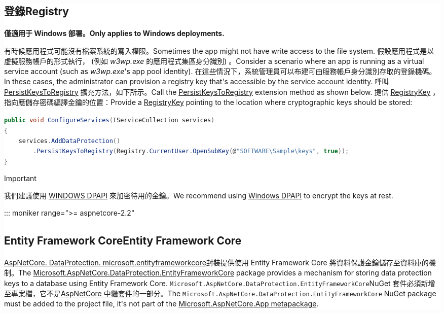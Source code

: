 ## <a name="registry"></a><span data-ttu-id="37e2a-134">登錄</span><span class="sxs-lookup"><span data-stu-id="37e2a-134">Registry</span></span>

<span data-ttu-id="37e2a-135">**僅適用于 Windows 部署。**</span><span class="sxs-lookup"><span data-stu-id="37e2a-135">**Only applies to Windows deployments.**</span></span>

<span data-ttu-id="37e2a-136">有時候應用程式可能沒有檔案系統的寫入權限。</span><span class="sxs-lookup"><span data-stu-id="37e2a-136">Sometimes the app might not have write access to the file system.</span></span> <span data-ttu-id="37e2a-137">假設應用程式是以虛擬服務帳戶的形式執行， (例如 *w3wp.exe* 的應用程式集區身分識別) 。</span><span class="sxs-lookup"><span data-stu-id="37e2a-137">Consider a scenario where an app is running as a virtual service account (such as *w3wp.exe*'s app pool identity).</span></span> <span data-ttu-id="37e2a-138">在這些情況下，系統管理員可以布建可由服務帳戶身分識別存取的登錄機碼。</span><span class="sxs-lookup"><span data-stu-id="37e2a-138">In these cases, the administrator can provision a registry key that's accessible by the service account identity.</span></span> <span data-ttu-id="37e2a-139">呼叫 [PersistKeysToRegistry](/dotnet/api/microsoft.aspnetcore.dataprotection.dataprotectionbuilderextensions.persistkeystoregistry) 擴充方法，如下所示。</span><span class="sxs-lookup"><span data-stu-id="37e2a-139">Call the [PersistKeysToRegistry](/dotnet/api/microsoft.aspnetcore.dataprotection.dataprotectionbuilderextensions.persistkeystoregistry) extension method as shown below.</span></span> <span data-ttu-id="37e2a-140">提供 [RegistryKey](/dotnet/api/microsoft.aspnetcore.dataprotection.repositories.registryxmlrepository.registrykey) ，指向應儲存密碼編譯金鑰的位置：</span><span class="sxs-lookup"><span data-stu-id="37e2a-140">Provide a [RegistryKey](/dotnet/api/microsoft.aspnetcore.dataprotection.repositories.registryxmlrepository.registrykey) pointing to the location where cryptographic keys should be stored:</span></span>

```csharp
public void ConfigureServices(IServiceCollection services)
{
    services.AddDataProtection()
        .PersistKeysToRegistry(Registry.CurrentUser.OpenSubKey(@"SOFTWARE\Sample\keys", true));
}
```

> [!IMPORTANT]
> <span data-ttu-id="37e2a-141">我們建議使用 [WINDOWS DPAPI](xref:security/data-protection/implementation/key-encryption-at-rest) 來加密待用的金鑰。</span><span class="sxs-lookup"><span data-stu-id="37e2a-141">We recommend using [Windows DPAPI](xref:security/data-protection/implementation/key-encryption-at-rest) to encrypt the keys at rest.</span></span>

::: moniker range=">= aspnetcore-2.2"

## <a name="entity-framework-core"></a><span data-ttu-id="37e2a-142">Entity Framework Core</span><span class="sxs-lookup"><span data-stu-id="37e2a-142">Entity Framework Core</span></span>

<span data-ttu-id="37e2a-143">[AspNetCore. DataProtection. microsoft.entityframeworkcore](https://www.nuget.org/packages/Microsoft.AspNetCore.DataProtection.EntityFrameworkCore/)封裝提供使用 Entity Framework Core 將資料保護金鑰儲存至資料庫的機制。</span><span class="sxs-lookup"><span data-stu-id="37e2a-143">The [Microsoft.AspNetCore.DataProtection.EntityFrameworkCore](https://www.nuget.org/packages/Microsoft.AspNetCore.DataProtection.EntityFrameworkCore/) package provides a mechanism for storing data protection keys to a database using Entity Framework Core.</span></span> <span data-ttu-id="37e2a-144">`Microsoft.AspNetCore.DataProtection.EntityFrameworkCore`NuGet 套件必須新增至專案檔，它不是[AspNetCore 中繼套件](xref:fundamentals/metapackage-app)的一部分。</span><span class="sxs-lookup"><span data-stu-id="37e2a-144">The `Microsoft.AspNetCore.DataProtection.EntityFrameworkCore` NuGet package must be added to the project file, it's not part of the [Microsoft.AspNetCore.App metapackage](xref:fundamentals/metapackage-app).</span></span>

